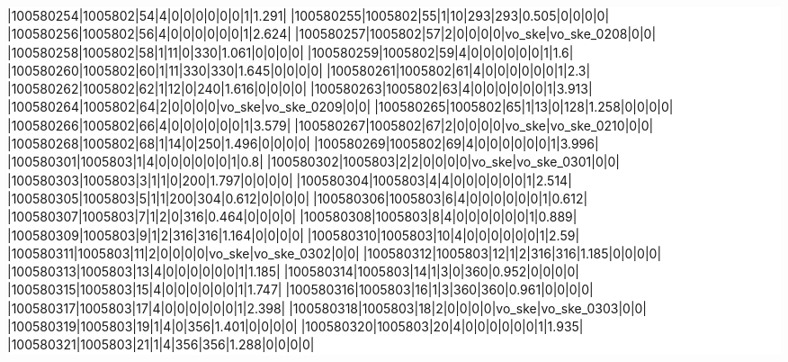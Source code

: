 |100580254|1005802|54|4|0|0|0|0|0|0|1|1.291|
|100580255|1005802|55|1|10|293|293|0.505|0|0|0|0|
|100580256|1005802|56|4|0|0|0|0|0|0|1|2.624|
|100580257|1005802|57|2|0|0|0|0|vo_ske|vo_ske_0208|0|0|
|100580258|1005802|58|1|11|0|330|1.061|0|0|0|0|
|100580259|1005802|59|4|0|0|0|0|0|0|1|1.6|
|100580260|1005802|60|1|11|330|330|1.645|0|0|0|0|
|100580261|1005802|61|4|0|0|0|0|0|0|1|2.3|
|100580262|1005802|62|1|12|0|240|1.616|0|0|0|0|
|100580263|1005802|63|4|0|0|0|0|0|0|1|3.913|
|100580264|1005802|64|2|0|0|0|0|vo_ske|vo_ske_0209|0|0|
|100580265|1005802|65|1|13|0|128|1.258|0|0|0|0|
|100580266|1005802|66|4|0|0|0|0|0|0|1|3.579|
|100580267|1005802|67|2|0|0|0|0|vo_ske|vo_ske_0210|0|0|
|100580268|1005802|68|1|14|0|250|1.496|0|0|0|0|
|100580269|1005802|69|4|0|0|0|0|0|0|1|3.996|
|100580301|1005803|1|4|0|0|0|0|0|0|1|0.8|
|100580302|1005803|2|2|0|0|0|0|vo_ske|vo_ske_0301|0|0|
|100580303|1005803|3|1|1|0|200|1.797|0|0|0|0|
|100580304|1005803|4|4|0|0|0|0|0|0|1|2.514|
|100580305|1005803|5|1|1|200|304|0.612|0|0|0|0|
|100580306|1005803|6|4|0|0|0|0|0|0|1|0.612|
|100580307|1005803|7|1|2|0|316|0.464|0|0|0|0|
|100580308|1005803|8|4|0|0|0|0|0|0|1|0.889|
|100580309|1005803|9|1|2|316|316|1.164|0|0|0|0|
|100580310|1005803|10|4|0|0|0|0|0|0|1|2.59|
|100580311|1005803|11|2|0|0|0|0|vo_ske|vo_ske_0302|0|0|
|100580312|1005803|12|1|2|316|316|1.185|0|0|0|0|
|100580313|1005803|13|4|0|0|0|0|0|0|1|1.185|
|100580314|1005803|14|1|3|0|360|0.952|0|0|0|0|
|100580315|1005803|15|4|0|0|0|0|0|0|1|1.747|
|100580316|1005803|16|1|3|360|360|0.961|0|0|0|0|
|100580317|1005803|17|4|0|0|0|0|0|0|1|2.398|
|100580318|1005803|18|2|0|0|0|0|vo_ske|vo_ske_0303|0|0|
|100580319|1005803|19|1|4|0|356|1.401|0|0|0|0|
|100580320|1005803|20|4|0|0|0|0|0|0|1|1.935|
|100580321|1005803|21|1|4|356|356|1.288|0|0|0|0|